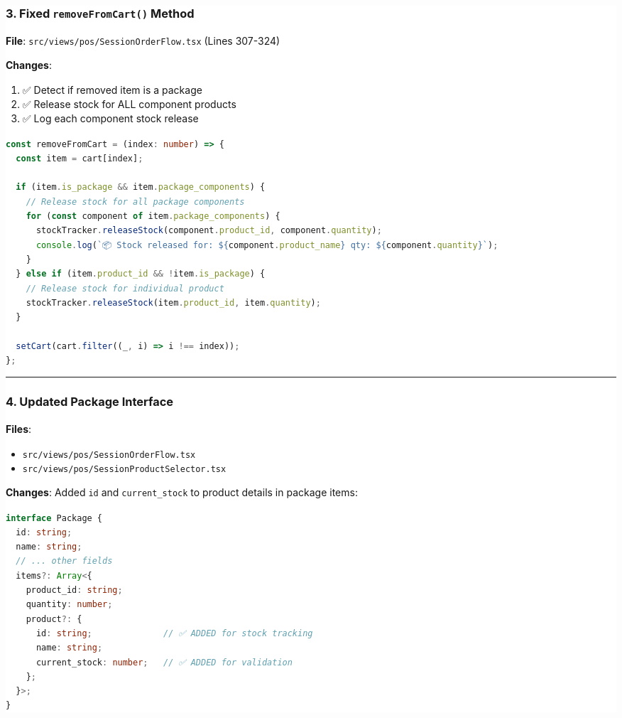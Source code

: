 
### 3. Fixed `removeFromCart()` Method

**File**: `src/views/pos/SessionOrderFlow.tsx` (Lines 307-324)

**Changes**:
1. ✅ Detect if removed item is a package
2. ✅ Release stock for ALL component products
3. ✅ Log each component stock release

```typescript
const removeFromCart = (index: number) => {
  const item = cart[index];
  
  if (item.is_package && item.package_components) {
    // Release stock for all package components
    for (const component of item.package_components) {
      stockTracker.releaseStock(component.product_id, component.quantity);
      console.log(`📦 Stock released for: ${component.product_name} qty: ${component.quantity}`);
    }
  } else if (item.product_id && !item.is_package) {
    // Release stock for individual product
    stockTracker.releaseStock(item.product_id, item.quantity);
  }
  
  setCart(cart.filter((_, i) => i !== index));
};
```

---

### 4. Updated Package Interface

**Files**: 
- `src/views/pos/SessionOrderFlow.tsx`
- `src/views/pos/SessionProductSelector.tsx`

**Changes**: Added `id` and `current_stock` to product details in package items:

```typescript
interface Package {
  id: string;
  name: string;
  // ... other fields
  items?: Array<{
    product_id: string;
    quantity: number;
    product?: {
      id: string;              // ✅ ADDED for stock tracking
      name: string;
      current_stock: number;   // ✅ ADDED for validation
    };
  }>;
}
```
